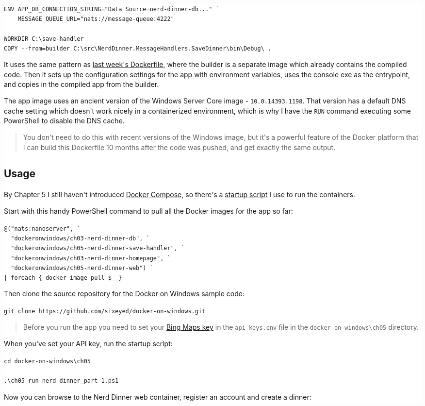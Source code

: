     ENV APP_DB_CONNECTION_STRING="Data Source=nerd-dinner-db..." `
        MESSAGE_QUEUE_URL="nats://message-queue:4222"
    
    WORKDIR C:\save-handler
    COPY --from=builder C:\src\NerdDinner.MessageHandlers.SaveDinner\bin\Debug\ .

It uses the same pattern as [last week's Dockerfile](/windows-weekly-dockerfile-21-nerd-dinner/), where the builder is a separate image which already contains the compiled code. Then it sets up the configuration settings for the app with environment variables, uses the console exe as the entrypoint, and copies in the compiled app from the builder.

The app image uses an ancient version of the Windows Server Core image - `10.0.14393.1198`. That version has a default DNS cache setting which doesn't work nicely in a containerized environment, which is why I have the `RUN` command executing some PowerShell to disable the DNS cache.

> You don't need to do this with recent versions of the Windows image, but it's a powerful feature of the Docker platform that I can build this Dockerfile 10 months after the code was pushed, and get exactly the same output.

## Usage

By Chapter 5 I still haven't introduced [Docker Compose](https://docs.docker.com/compose/), so there's a [startup script](https://github.com/sixeyed/docker-on-windows/blob/master/ch05/ch05-run-nerd-dinner_part-1.ps1) I use to run the containers.

Start with this handy PowerShell command to pull all the Docker images for the app so far:

    @("nats:nanoserver", `
      "dockeronwindows/ch03-nerd-dinner-db", `
      "dockeronwindows/ch05-nerd-dinner-save-handler", `
      "dockeronwindows/ch03-nerd-dinner-homepage", `
      "dockeronwindows/ch05-nerd-dinner-web") `
    | foreach { docker image pull $_ }

Then clone the [source repository for the Docker on Windows sample code](https://github.com/sixeyed/docker-on-windows):

    git clone https://github.com/sixeyed/docker-on-windows.git

> Before you run the app you need to set your [Bing Maps key](https://www.microsoft.com/en-us/maps/create-a-bing-maps-key) in the `api-keys.env` file in the `docker-on-windows\ch05` directory.

When you've set your API key, run the startup script:

    cd docker-on-windows\ch05
    
    .\ch05-run-nerd-dinner_part-1.ps1

Now you can browse to the Nerd Dinner web container, register an account and create a dinner:

